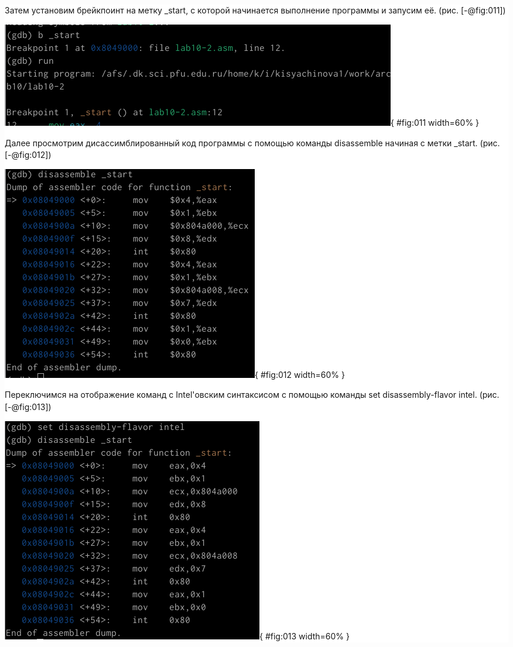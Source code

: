 Затем установим брейкпоинт на метку _start, с которой начинается выполнение программы и запусим её. (рис. [-@fig:011])

![Установка  брейкпоинта](image/11.png){ #fig:011 width=60% }

Далее просмотрим дисассимблированный код программы с помощью команды disassemble начиная с метки _start. (рис. [-@fig:012])

![Дисассимбилированный код программы](image/12.png){ #fig:012 width=60% }

Переключимся на отображение команд с Intel'овским синтаксисом с помощью команды set disassembly-flavor intel. (рис. [-@fig:013])

![Переключение на другой синтаксис](image/13.png){ #fig:013 width=60% }
